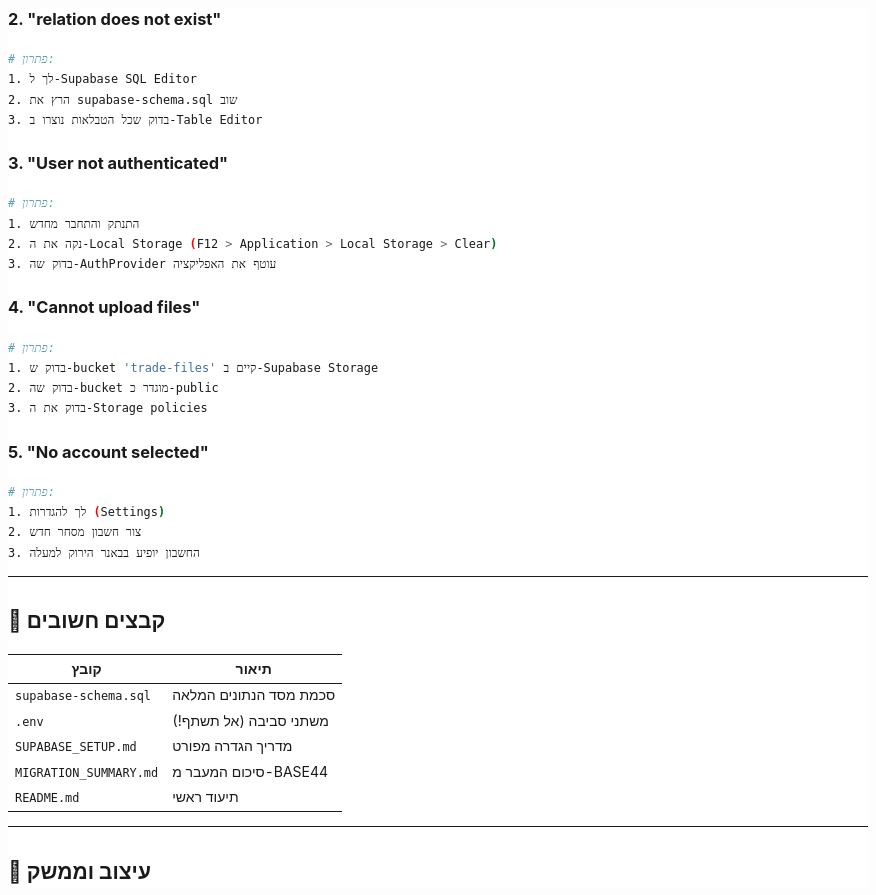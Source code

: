 ### 2. "relation does not exist"
```bash
# פתרון:
1. לך ל-Supabase SQL Editor
2. הרץ את supabase-schema.sql שוב
3. בדוק שכל הטבלאות נוצרו ב-Table Editor
```

### 3. "User not authenticated"
```bash
# פתרון:
1. התנתק והתחבר מחדש
2. נקה את ה-Local Storage (F12 > Application > Local Storage > Clear)
3. בדוק שה-AuthProvider עוטף את האפליקציה
```

### 4. "Cannot upload files"
```bash
# פתרון:
1. בדוק ש-bucket 'trade-files' קיים ב-Supabase Storage
2. בדוק שה-bucket מוגדר כ-public
3. בדוק את ה-Storage policies
```

### 5. "No account selected"
```bash
# פתרון:
1. לך להגדרות (Settings)
2. צור חשבון מסחר חדש
3. החשבון יופיע בבאנר הירוק למעלה
```

---

## 📁 קבצים חשובים

| קובץ | תיאור |
|------|-------|
| `supabase-schema.sql` | סכמת מסד הנתונים המלאה |
| `.env` | משתני סביבה (אל תשתף!) |
| `SUPABASE_SETUP.md` | מדריך הגדרה מפורט |
| `MIGRATION_SUMMARY.md` | סיכום המעבר מ-BASE44 |
| `README.md` | תיעוד ראשי |

---

## 🎨 עיצוב וממשק
